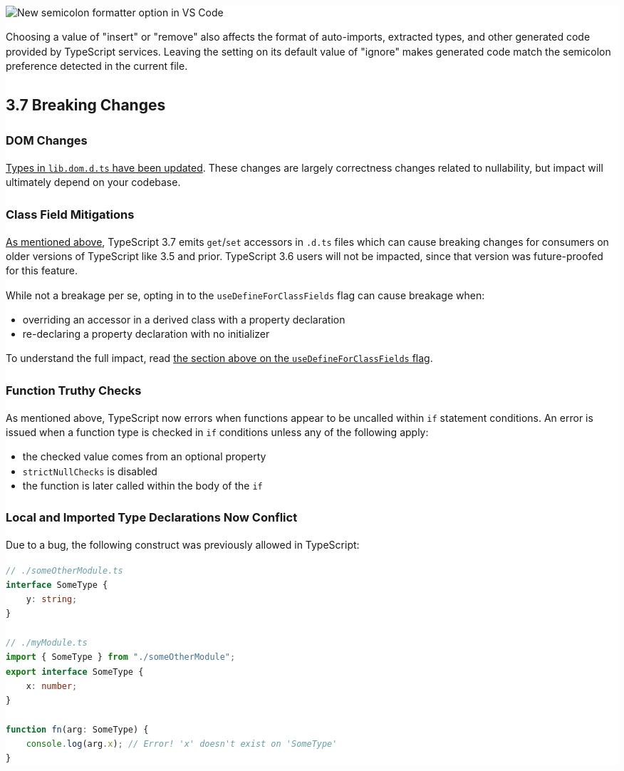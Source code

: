 <img width="833" alt="New semicolon formatter option in VS Code" src="https://user-images.githubusercontent.com/3277153/65913194-10066e80-e395-11e9-8a3a-4f7305c397d5.png">

Choosing a value of "insert" or "remove" also affects the format of auto-imports, extracted types, and other generated code provided by TypeScript services. Leaving the setting on its default value of "ignore" makes generated code match the semicolon preference detected in the current file.

## 3.7 Breaking Changes

### DOM Changes

[Types in `lib.dom.d.ts` have been updated](https://github.com/microsoft/TypeScript/pull/33627).
These changes are largely correctness changes related to nullability, but impact will ultimately depend on your codebase.

### Class Field Mitigations

[As mentioned above](#the-usedefineforclassfields-flag-and-the-declare-property-modifier), TypeScript 3.7 emits `get`/`set` accessors in `.d.ts` files which can cause breaking changes for consumers on older versions of TypeScript like 3.5 and prior.
TypeScript 3.6 users will not be impacted, since that version was future-proofed for this feature.

While not a breakage per se, opting in to the `useDefineForClassFields` flag can cause breakage when:

* overriding an accessor in a derived class with a property declaration
* re-declaring a property declaration with no initializer

To understand the full impact, read [the section above on the `useDefineForClassFields` flag](#the-usedefineforclassfields-flag-and-the-declare-property-modifier).

### Function Truthy Checks

As mentioned above, TypeScript now errors when functions appear to be uncalled within `if` statement conditions.
An error is issued when a function type is checked in `if` conditions unless any of the following apply:

* the checked value comes from an optional property
* `strictNullChecks` is disabled
* the function is later called within the body of the `if`

### Local and Imported Type Declarations Now Conflict

Due to a bug, the following construct was previously allowed in TypeScript:

```ts
// ./someOtherModule.ts
interface SomeType {
    y: string;
}

// ./myModule.ts
import { SomeType } from "./someOtherModule";
export interface SomeType {
    x: number;
}

function fn(arg: SomeType) {
    console.log(arg.x); // Error! 'x' doesn't exist on 'SomeType'
}
```
